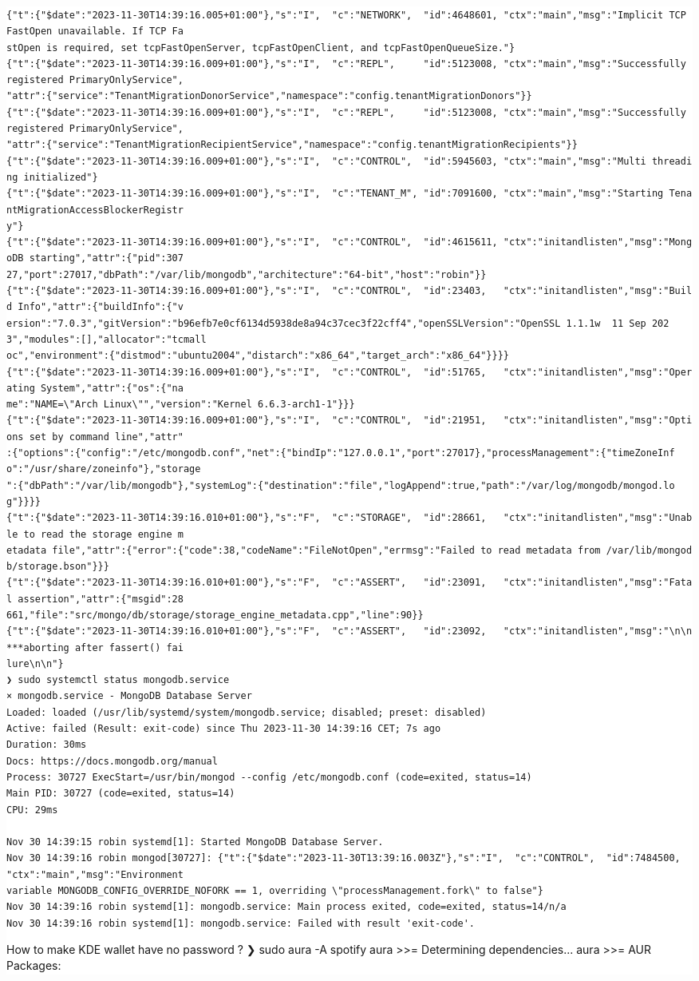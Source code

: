 ```
{"t":{"$date":"2023-11-30T14:39:16.005+01:00"},"s":"I",  "c":"NETWORK",  "id":4648601, "ctx":"main","msg":"Implicit TCP FastOpen unavailable. If TCP Fa
stOpen is required, set tcpFastOpenServer, tcpFastOpenClient, and tcpFastOpenQueueSize."}
{"t":{"$date":"2023-11-30T14:39:16.009+01:00"},"s":"I",  "c":"REPL",     "id":5123008, "ctx":"main","msg":"Successfully registered PrimaryOnlyService",
"attr":{"service":"TenantMigrationDonorService","namespace":"config.tenantMigrationDonors"}}
{"t":{"$date":"2023-11-30T14:39:16.009+01:00"},"s":"I",  "c":"REPL",     "id":5123008, "ctx":"main","msg":"Successfully registered PrimaryOnlyService",
"attr":{"service":"TenantMigrationRecipientService","namespace":"config.tenantMigrationRecipients"}}
{"t":{"$date":"2023-11-30T14:39:16.009+01:00"},"s":"I",  "c":"CONTROL",  "id":5945603, "ctx":"main","msg":"Multi threading initialized"}
{"t":{"$date":"2023-11-30T14:39:16.009+01:00"},"s":"I",  "c":"TENANT_M", "id":7091600, "ctx":"main","msg":"Starting TenantMigrationAccessBlockerRegistr
y"}
{"t":{"$date":"2023-11-30T14:39:16.009+01:00"},"s":"I",  "c":"CONTROL",  "id":4615611, "ctx":"initandlisten","msg":"MongoDB starting","attr":{"pid":307
27,"port":27017,"dbPath":"/var/lib/mongodb","architecture":"64-bit","host":"robin"}}
{"t":{"$date":"2023-11-30T14:39:16.009+01:00"},"s":"I",  "c":"CONTROL",  "id":23403,   "ctx":"initandlisten","msg":"Build Info","attr":{"buildInfo":{"v
ersion":"7.0.3","gitVersion":"b96efb7e0cf6134d5938de8a94c37cec3f22cff4","openSSLVersion":"OpenSSL 1.1.1w  11 Sep 2023","modules":[],"allocator":"tcmall
oc","environment":{"distmod":"ubuntu2004","distarch":"x86_64","target_arch":"x86_64"}}}}
{"t":{"$date":"2023-11-30T14:39:16.009+01:00"},"s":"I",  "c":"CONTROL",  "id":51765,   "ctx":"initandlisten","msg":"Operating System","attr":{"os":{"na
me":"NAME=\"Arch Linux\"","version":"Kernel 6.6.3-arch1-1"}}}
{"t":{"$date":"2023-11-30T14:39:16.009+01:00"},"s":"I",  "c":"CONTROL",  "id":21951,   "ctx":"initandlisten","msg":"Options set by command line","attr"
:{"options":{"config":"/etc/mongodb.conf","net":{"bindIp":"127.0.0.1","port":27017},"processManagement":{"timeZoneInfo":"/usr/share/zoneinfo"},"storage
":{"dbPath":"/var/lib/mongodb"},"systemLog":{"destination":"file","logAppend":true,"path":"/var/log/mongodb/mongod.log"}}}}
{"t":{"$date":"2023-11-30T14:39:16.010+01:00"},"s":"F",  "c":"STORAGE",  "id":28661,   "ctx":"initandlisten","msg":"Unable to read the storage engine m
etadata file","attr":{"error":{"code":38,"codeName":"FileNotOpen","errmsg":"Failed to read metadata from /var/lib/mongodb/storage.bson"}}}
{"t":{"$date":"2023-11-30T14:39:16.010+01:00"},"s":"F",  "c":"ASSERT",   "id":23091,   "ctx":"initandlisten","msg":"Fatal assertion","attr":{"msgid":28
661,"file":"src/mongo/db/storage/storage_engine_metadata.cpp","line":90}}
{"t":{"$date":"2023-11-30T14:39:16.010+01:00"},"s":"F",  "c":"ASSERT",   "id":23092,   "ctx":"initandlisten","msg":"\n\n***aborting after fassert() fai
lure\n\n"}
❯ sudo systemctl status mongodb.service
× mongodb.service - MongoDB Database Server
Loaded: loaded (/usr/lib/systemd/system/mongodb.service; disabled; preset: disabled)
Active: failed (Result: exit-code) since Thu 2023-11-30 14:39:16 CET; 7s ago
Duration: 30ms
Docs: https://docs.mongodb.org/manual
Process: 30727 ExecStart=/usr/bin/mongod --config /etc/mongodb.conf (code=exited, status=14)
Main PID: 30727 (code=exited, status=14)
CPU: 29ms

Nov 30 14:39:15 robin systemd[1]: Started MongoDB Database Server.
Nov 30 14:39:16 robin mongod[30727]: {"t":{"$date":"2023-11-30T13:39:16.003Z"},"s":"I",  "c":"CONTROL",  "id":7484500, "ctx":"main","msg":"Environment
variable MONGODB_CONFIG_OVERRIDE_NOFORK == 1, overriding \"processManagement.fork\" to false"}
Nov 30 14:39:16 robin systemd[1]: mongodb.service: Main process exited, code=exited, status=14/n/a
Nov 30 14:39:16 robin systemd[1]: mongodb.service: Failed with result 'exit-code'.
```
How to make KDE wallet have no password ?
❯ sudo aura -A spotify
aura >>= Determining dependencies...
aura >>= AUR Packages: